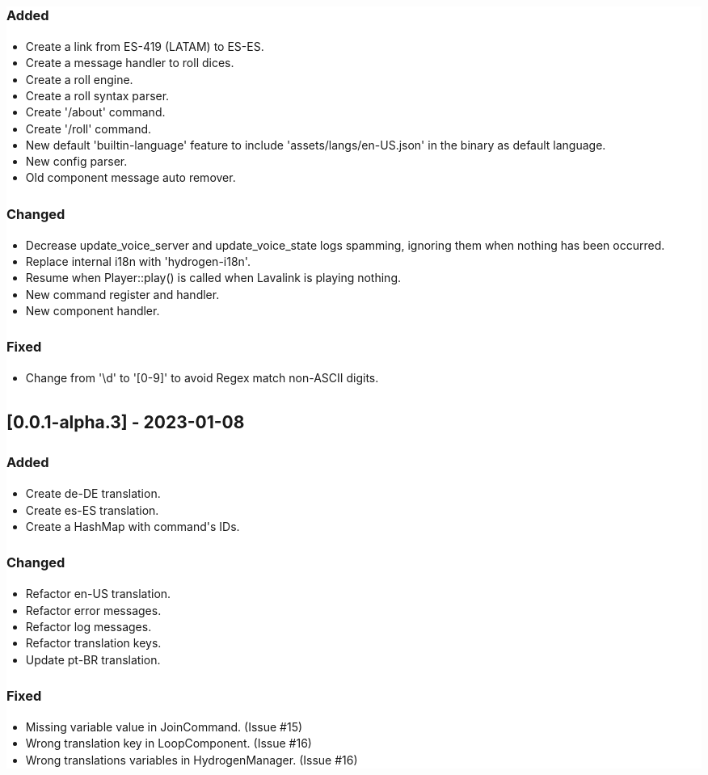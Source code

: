### Added

- Create a link from ES-419 (LATAM) to ES-ES.
- Create a message handler to roll dices.
- Create a roll engine.
- Create a roll syntax parser.
- Create '/about' command.
- Create '/roll' command.
- New default 'builtin-language' feature to include 'assets/langs/en-US.json' in the binary as default language.
- New config parser.
- Old component message auto remover.

### Changed

- Decrease update_voice_server and update_voice_state logs spamming, ignoring them when nothing has been occurred.
- Replace internal i18n with 'hydrogen-i18n'.
- Resume when Player::play() is called when Lavalink is playing nothing.
- New command register and handler.
- New component handler.

### Fixed

- Change from '\d' to '[0-9]' to avoid Regex match non-ASCII digits.

## [0.0.1-alpha.3] - 2023-01-08

### Added

- Create de-DE translation.
- Create es-ES translation.
- Create a HashMap with command's IDs.

### Changed

- Refactor en-US translation.
- Refactor error messages.
- Refactor log messages.
- Refactor translation keys.
- Update pt-BR translation.

### Fixed

- Missing variable value in JoinCommand. (Issue #15)
- Wrong translation key in LoopComponent. (Issue #16)
- Wrong translations variables in HydrogenManager. (Issue #16)
